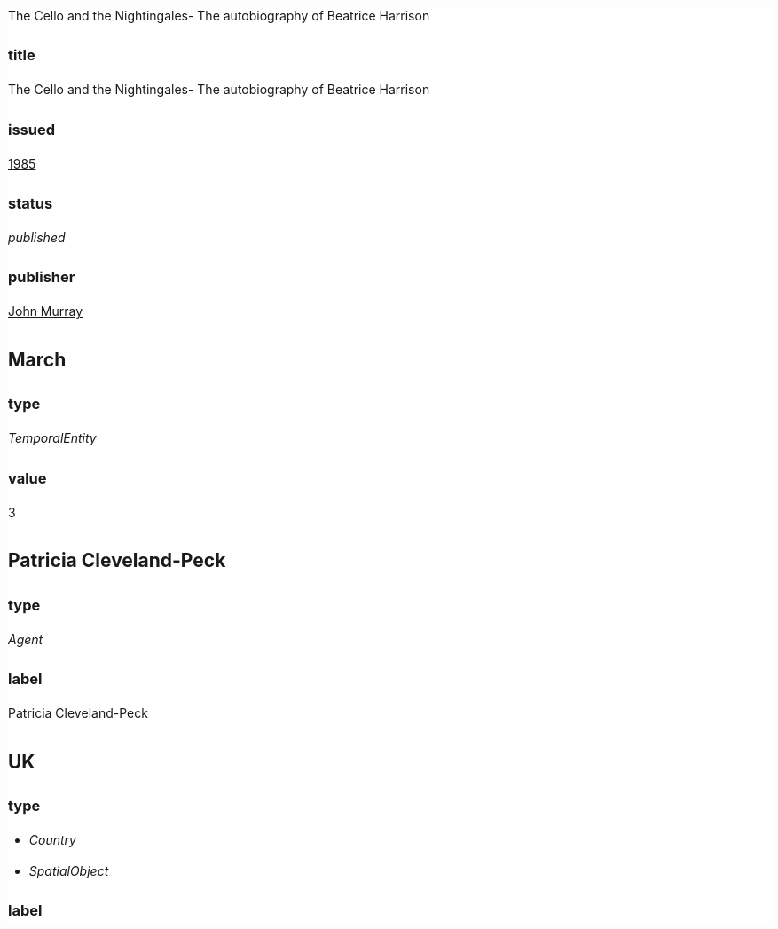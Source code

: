 
The Cello and the Nightingales- The autobiography of Beatrice Harrison

### title


The Cello and the Nightingales- The autobiography of Beatrice Harrison

### issued


[1985](#1985)

### status


*published*

### publisher


[John Murray](#John-Murray)

## March

### type


*TemporalEntity*

### value


3

## Patricia Cleveland-Peck

### type


*Agent*

### label


Patricia Cleveland-Peck

## UK

### type

 - *Country*

 - *SpatialObject*

### label
